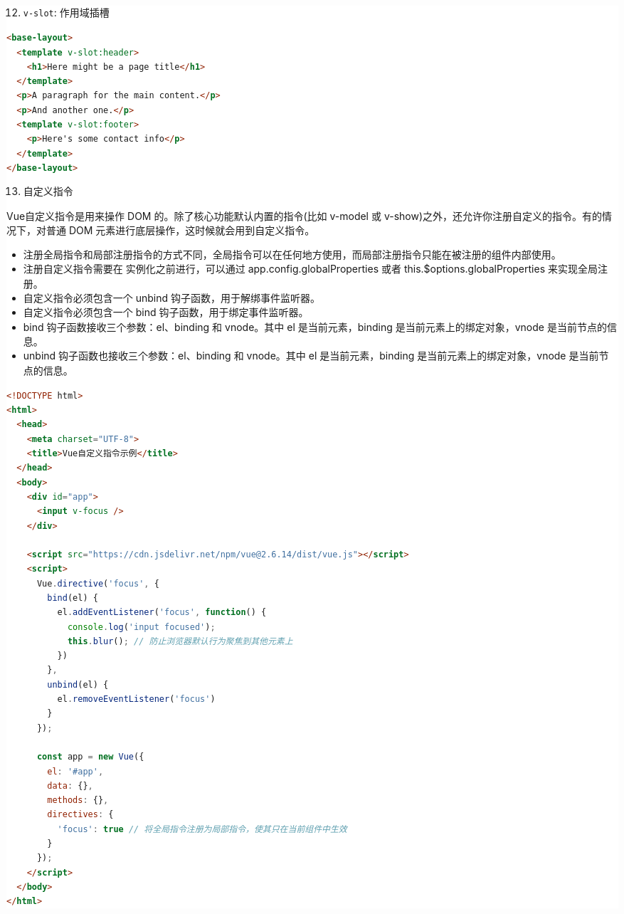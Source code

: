 12. `v-slot`: 作用域插槽

```html
<base-layout>
  <template v-slot:header>
    <h1>Here might be a page title</h1>
  </template>
  <p>A paragraph for the main content.</p>
  <p>And another one.</p>
  <template v-slot:footer>
    <p>Here's some contact info</p>
  </template>
</base-layout>
```

13. 自定义指令

Vue自定义指令是用来操作 DOM 的。除了核心功能默认内置的指令(比如 v-model 或 v-show)之外，还允许你注册自定义的指令。有的情况下，对普通 DOM 元素进行底层操作，这时候就会用到自定义指令。

- 注册全局指令和局部注册指令的方式不同，全局指令可以在任何地方使用，而局部注册指令只能在被注册的组件内部使用。
- 注册自定义指令需要在 实例化之前进行，可以通过 app.config.globalProperties 或者 this.$options.globalProperties 来实现全局注册。
- 自定义指令必须包含一个 unbind 钩子函数，用于解绑事件监听器。
- 自定义指令必须包含一个 bind 钩子函数，用于绑定事件监听器。
- bind 钩子函数接收三个参数：el、binding 和 vnode。其中 el 是当前元素，binding 是当前元素上的绑定对象，vnode 是当前节点的信息。
- unbind 钩子函数也接收三个参数：el、binding 和 vnode。其中 el 是当前元素，binding 是当前元素上的绑定对象，vnode 是当前节点的信息。

```html
<!DOCTYPE html>
<html>
  <head>
    <meta charset="UTF-8">
    <title>Vue自定义指令示例</title>
  </head>
  <body>
    <div id="app">
      <input v-focus />
    </div>

    <script src="https://cdn.jsdelivr.net/npm/vue@2.6.14/dist/vue.js"></script>
    <script>
      Vue.directive('focus', {
        bind(el) {
          el.addEventListener('focus', function() {
            console.log('input focused');
            this.blur(); // 防止浏览器默认行为聚焦到其他元素上
          })
        },
        unbind(el) {
          el.removeEventListener('focus')
        }
      });

      const app = new Vue({
        el: '#app',
        data: {},
        methods: {},
        directives: {
          'focus': true // 将全局指令注册为局部指令，使其只在当前组件中生效
        }
      });
    </script>
  </body>
</html>
```
